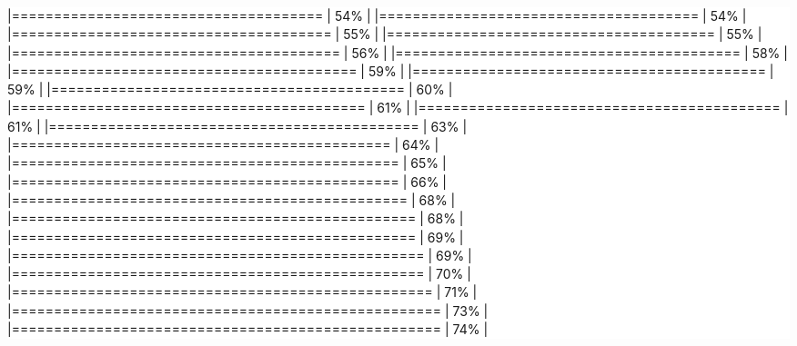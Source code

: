 |=====================================                                 |  54%  |                                                                              |======================================                                |  54%  |                                                                              |======================================                                |  55%  |                                                                              |=======================================                               |  55%  |                                                                              |=======================================                               |  56%  |                                                                              |=========================================                             |  58%  |                                                                              |=========================================                             |  59%  |                                                                              |==========================================                            |  59%  |                                                                              |==========================================                            |  60%  |                                                                              |==========================================                            |  61%  |                                                                              |===========================================                           |  61%  |                                                                              |============================================                          |  63%  |                                                                              |=============================================                         |  64%  |                                                                              |==============================================                        |  65%  |                                                                              |==============================================                        |  66%  |                                                                              |===============================================                       |  68%  |                                                                              |================================================                      |  68%  |                                                                              |================================================                      |  69%  |                                                                              |=================================================                     |  69%  |                                                                              |=================================================                     |  70%  |                                                                              |==================================================                    |  71%  |                                                                              |===================================================                   |  73%  |                                                                              |===================================================                   |  74%  |